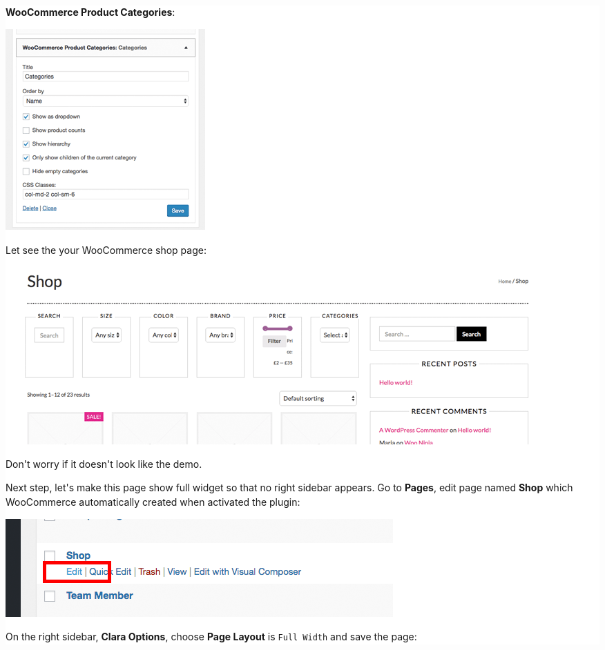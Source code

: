 
**WooCommerce Product Categories**:

![Product Price Widget](img/widget-product-categories.png)

Let see the your WooCommerce shop page:

![Product filters widgets just added](img/product-filters-just-added.png)

Don't worry if it doesn't look like the demo.

Next step, let's make this page show full widget so that no right sidebar appears. Go to **Pages**, edit page named **Shop** which WooCommerce automatically created when activated the plugin:

![Edit page shop](img/edit-page-shop.png)

On the right sidebar, **Clara Options**, choose **Page Layout** is `Full Width` and save the page:

